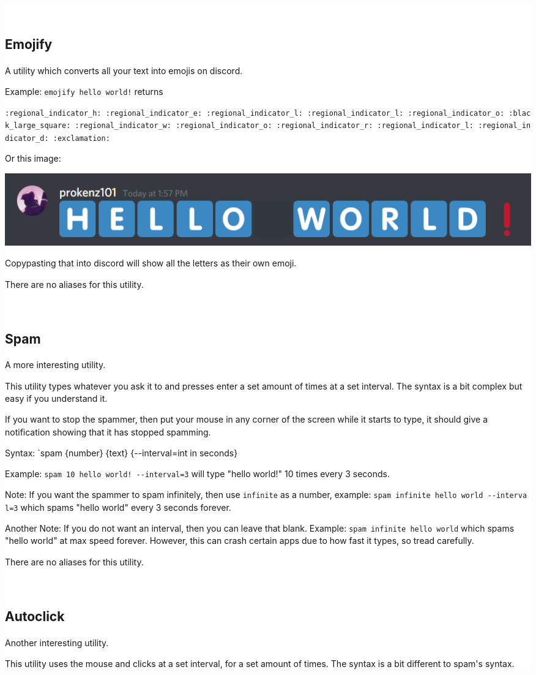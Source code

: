 <br />

## Emojify
A utility which converts all your text into emojis on discord.

Example: `emojify hello world!` returns 
```
:regional_indicator_h: :regional_indicator_e: :regional_indicator_l: :regional_indicator_l: :regional_indicator_o: :black_large_square: :regional_indicator_w: :regional_indicator_o: :regional_indicator_r: :regional_indicator_l: :regional_indicator_d: :exclamation:
```

Or this image:

<img src="media\emojifyexample.png"/>

Copypasting that into discord will show all the letters as their own emoji.

There are no aliases for this utility.

<br />

## Spam
A more interesting utility.

This utility types whatever you ask it to and presses enter a set amount of times at a set interval. The syntax is a bit complex but easy if you understand it.

If you want to stop the spammer, then put your mouse in any corner of the screen while it starts to type, it should give a notification showing that it has stopped spamming.

Syntax: `spam {number} {text} {--interval=int in seconds}

Example: `spam 10 hello world! --interval=3` will type "hello world!" 10 times every 3 seconds.

Note: If you want the spammer to spam infinitely, then use `infinite` as a number, example: `spam infinite hello world --interval=3` which spams "hello world" every 3 seconds forever.

Another Note: If you do not want an interval, then you can leave that blank. Example: `spam infinite hello world` which spams "hello world" at max speed forever. However, this can crash certain apps due to how fast it types, so tread carefully.

There are no aliases for this utility.

<br />

## Autoclick
Another interesting utility.

This utility uses the mouse and clicks at a set interval, for a set amount of times. The syntax is a bit different to spam's syntax.
